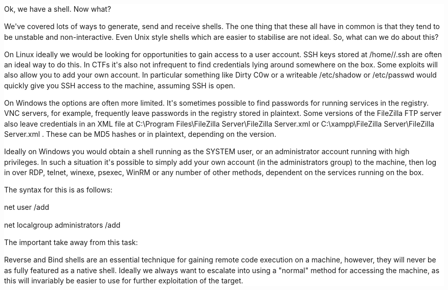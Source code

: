 Ok, we have a shell. Now what?

We've covered lots of ways to generate, send and receive shells. The one thing that these all have in common is that they tend to be unstable and non-interactive. Even Unix style shells which are easier to stabilise are not ideal. So, what can we do about this?

On Linux ideally we would be looking for opportunities to gain access to a user account. SSH keys stored at /home/<user>/.ssh are often an ideal way to do this. In CTFs it's also not infrequent to find credentials lying around somewhere on the box. Some exploits will also allow you to add your own account. In particular something like Dirty C0w or a writeable /etc/shadow or /etc/passwd would quickly give you SSH access to the machine, assuming SSH is open.

On Windows the options are often more limited. It's sometimes possible to find passwords for running services in the registry. VNC servers, for example, frequently leave passwords in the registry stored in plaintext. Some versions of the FileZilla FTP server also leave credentials in an XML file at C:\Program Files\FileZilla Server\FileZilla Server.xml
 or C:\xampp\FileZilla Server\FileZilla Server.xml
. These can be MD5 hashes or in plaintext, depending on the version.

Ideally on Windows you would obtain a shell running as the SYSTEM user, or an administrator account running with high privileges. In such a situation it's possible to simply add your own account (in the administrators group) to the machine, then log in over RDP, telnet, winexe, psexec, WinRM or any number of other methods, dependent on the services running on the box.

The syntax for this is as follows:

net user <username> <password> /add

net localgroup administrators <username> /add

The important take away from this task:

Reverse and Bind shells are an essential technique for gaining remote code execution on a machine, however, they will never be as fully featured as a native shell. Ideally we always want to escalate into using a "normal" method for accessing the machine, as this will invariably be easier to use for further exploitation of the target.
